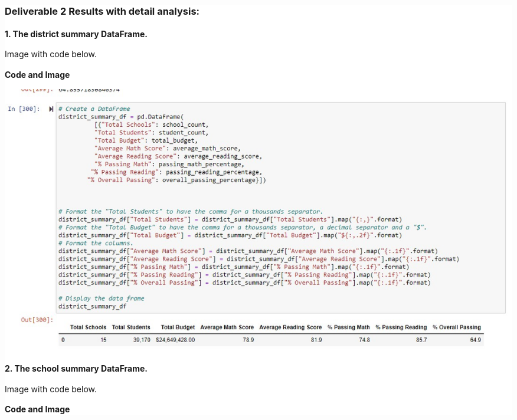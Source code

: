 ### Deliverable 2 Results with detail analysis:

**1. The district summary DataFrame.**

Image with code below.

**Code and Image**

![name-of-you-image](https://github.com/ZZaman1989/School_District_Analysis/blob/main/Resources/Deliverable%20%232%20-%20District%20Summary%20DataFrame.jpg)

**2. The school summary DataFrame.**

Image with code below.

**Code and Image**
